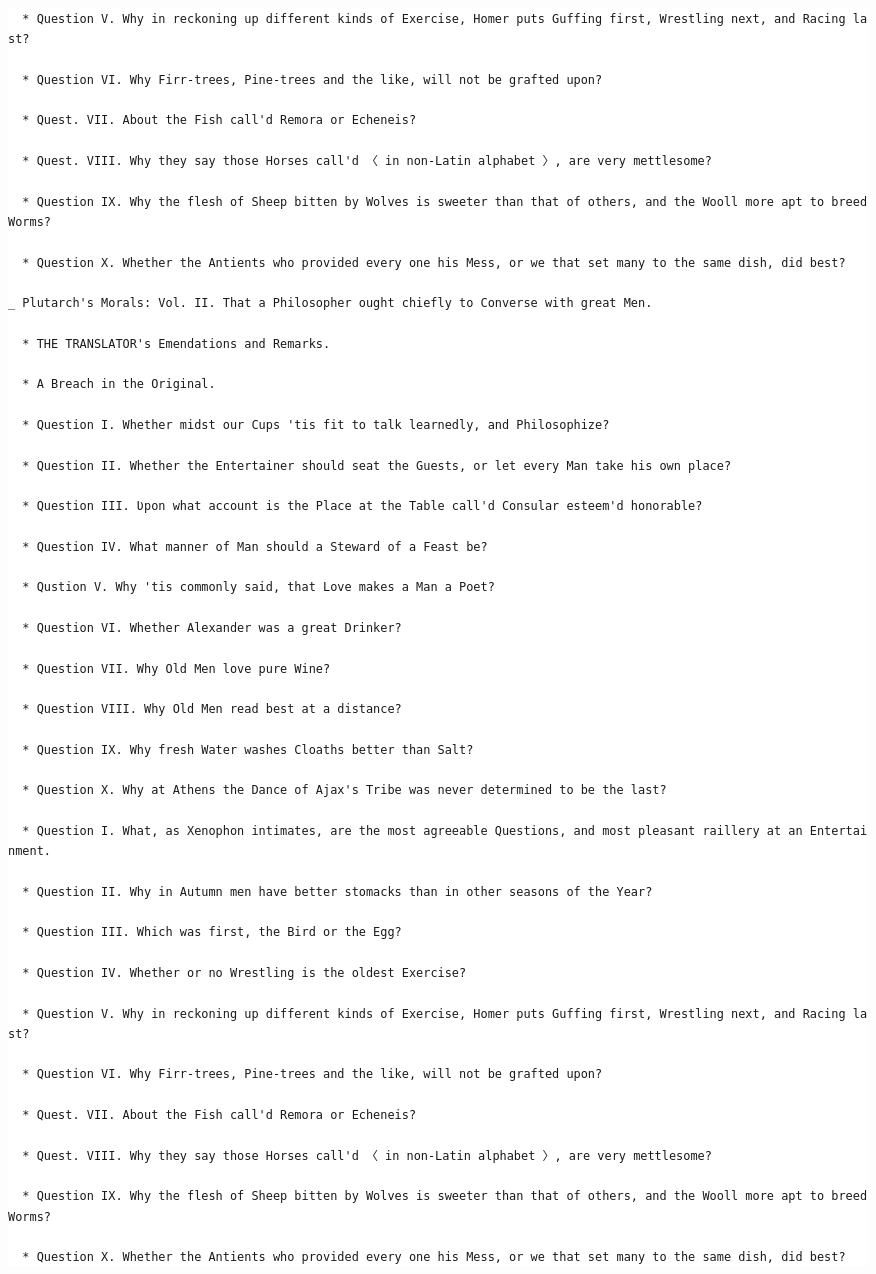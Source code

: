       * Question V. Why in reckoning up different kinds of Exercise, Homer puts Guffing first, Wrestling next, and Racing last?

      * Question VI. Why Firr-trees, Pine-trees and the like, will not be grafted upon?

      * Quest. VII. About the Fish call'd Remora or Echeneis?

      * Quest. VIII. Why they say those Horses call'd 〈 in non-Latin alphabet 〉, are very mettlesome?

      * Question IX. Why the flesh of Sheep bitten by Wolves is sweeter than that of others, and the Wooll more apt to breed Worms?

      * Question X. Whether the Antients who provided every one his Mess, or we that set many to the same dish, did best?

    _ Plutarch's Morals: Vol. II. That a Philosopher ought chiefly to Converse with great Men.

      * THE TRANSLATOR's Emendations and Remarks.

      * A Breach in the Original.

      * Question I. Whether midst our Cups 'tis fit to talk learnedly, and Philosophize?

      * Question II. Whether the Entertainer should seat the Guests, or let every Man take his own place?

      * Question III. Ʋpon what account is the Place at the Table call'd Consular esteem'd honorable?

      * Question IV. What manner of Man should a Steward of a Feast be?

      * Qustion V. Why 'tis commonly said, that Love makes a Man a Poet?

      * Question VI. Whether Alexander was a great Drinker?

      * Question VII. Why Old Men love pure Wine?

      * Question VIII. Why Old Men read best at a distance?

      * Question IX. Why fresh Water washes Cloaths better than Salt?

      * Question X. Why at Athens the Dance of Ajax's Tribe was never determined to be the last?

      * Question I. What, as Xenophon intimates, are the most agreeable Questions, and most pleasant raillery at an Entertainment.

      * Question II. Why in Autumn men have better stomacks than in other seasons of the Year?

      * Question III. Which was first, the Bird or the Egg?

      * Question IV. Whether or no Wrestling is the oldest Exercise?

      * Question V. Why in reckoning up different kinds of Exercise, Homer puts Guffing first, Wrestling next, and Racing last?

      * Question VI. Why Firr-trees, Pine-trees and the like, will not be grafted upon?

      * Quest. VII. About the Fish call'd Remora or Echeneis?

      * Quest. VIII. Why they say those Horses call'd 〈 in non-Latin alphabet 〉, are very mettlesome?

      * Question IX. Why the flesh of Sheep bitten by Wolves is sweeter than that of others, and the Wooll more apt to breed Worms?

      * Question X. Whether the Antients who provided every one his Mess, or we that set many to the same dish, did best?
